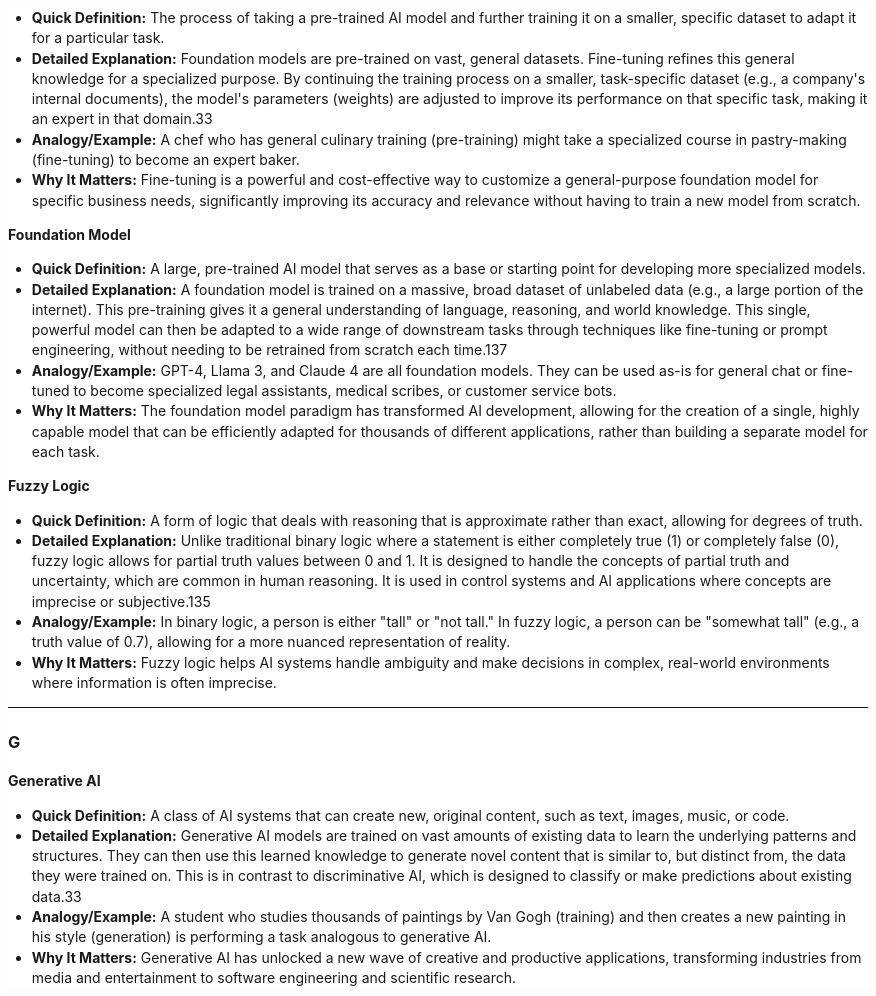 * **Quick Definition:** The process of taking a pre-trained AI model and further training it on a smaller, specific dataset to adapt it for a particular task.  
* **Detailed Explanation:** Foundation models are pre-trained on vast, general datasets. Fine-tuning refines this general knowledge for a specialized purpose. By continuing the training process on a smaller, task-specific dataset (e.g., a company's internal documents), the model's parameters (weights) are adjusted to improve its performance on that specific task, making it an expert in that domain.33  
* **Analogy/Example:** A chef who has general culinary training (pre-training) might take a specialized course in pastry-making (fine-tuning) to become an expert baker.  
* **Why It Matters:** Fine-tuning is a powerful and cost-effective way to customize a general-purpose foundation model for specific business needs, significantly improving its accuracy and relevance without having to train a new model from scratch.

**Foundation Model**

* **Quick Definition:** A large, pre-trained AI model that serves as a base or starting point for developing more specialized models.  
* **Detailed Explanation:** A foundation model is trained on a massive, broad dataset of unlabeled data (e.g., a large portion of the internet). This pre-training gives it a general understanding of language, reasoning, and world knowledge. This single, powerful model can then be adapted to a wide range of downstream tasks through techniques like fine-tuning or prompt engineering, without needing to be retrained from scratch each time.137  
* **Analogy/Example:** GPT-4, Llama 3, and Claude 4 are all foundation models. They can be used as-is for general chat or fine-tuned to become specialized legal assistants, medical scribes, or customer service bots.  
* **Why It Matters:** The foundation model paradigm has transformed AI development, allowing for the creation of a single, highly capable model that can be efficiently adapted for thousands of different applications, rather than building a separate model for each task.

**Fuzzy Logic**

* **Quick Definition:** A form of logic that deals with reasoning that is approximate rather than exact, allowing for degrees of truth.  
* **Detailed Explanation:** Unlike traditional binary logic where a statement is either completely true (1) or completely false (0), fuzzy logic allows for partial truth values between 0 and 1\. It is designed to handle the concepts of partial truth and uncertainty, which are common in human reasoning. It is used in control systems and AI applications where concepts are imprecise or subjective.135  
* **Analogy/Example:** In binary logic, a person is either "tall" or "not tall." In fuzzy logic, a person can be "somewhat tall" (e.g., a truth value of 0.7), allowing for a more nuanced representation of reality.  
* **Why It Matters:** Fuzzy logic helps AI systems handle ambiguity and make decisions in complex, real-world environments where information is often imprecise.

---

### **G**

**Generative AI**

* **Quick Definition:** A class of AI systems that can create new, original content, such as text, images, music, or code.  
* **Detailed Explanation:** Generative AI models are trained on vast amounts of existing data to learn the underlying patterns and structures. They can then use this learned knowledge to generate novel content that is similar to, but distinct from, the data they were trained on. This is in contrast to discriminative AI, which is designed to classify or make predictions about existing data.33  
* **Analogy/Example:** A student who studies thousands of paintings by Van Gogh (training) and then creates a new painting in his style (generation) is performing a task analogous to generative AI.  
* **Why It Matters:** Generative AI has unlocked a new wave of creative and productive applications, transforming industries from media and entertainment to software engineering and scientific research.
